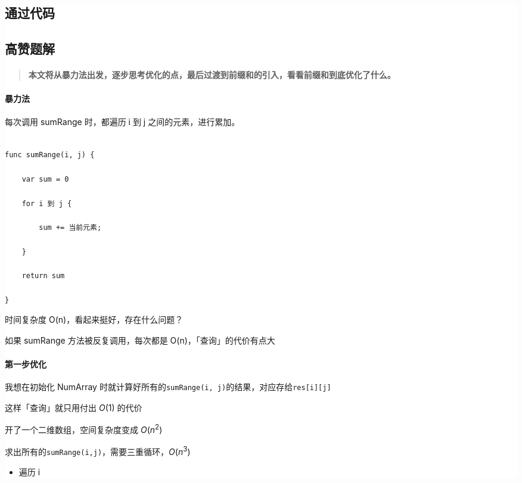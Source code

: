 ## 通过代码
<RecoDemo>
</RecoDemo>


## 高赞题解
> **本文将从暴力法出发，逐步思考优化的点，最后过渡到前缀和的引入，看看前缀和到底优化了什么。**



#### 暴力法

每次调用 sumRange 时，都遍历 i 到 j 之间的元素，进行累加。



```伪代码 []

func sumRange(i, j) {

    var sum = 0

    for i 到 j {

        sum += 当前元素;

    }

    return sum

}

```



时间复杂度 O(n)，看起来挺好，存在什么问题？



如果 sumRange 方法被反复调用，每次都是 O(n)，「查询」的代价有点大



#### 第一步优化

我想在初始化 NumArray 时就计算好所有的`sumRange(i, j)`的结果，对应存给`res[i][j]`



这样「查询」就只用付出 $O(1)$ 的代价



开了一个二维数组，空间复杂度变成 $O(n^2)$



求出所有的`sumRange(i,j)`，需要三重循环，$O(n^3)$

-  遍历 i
